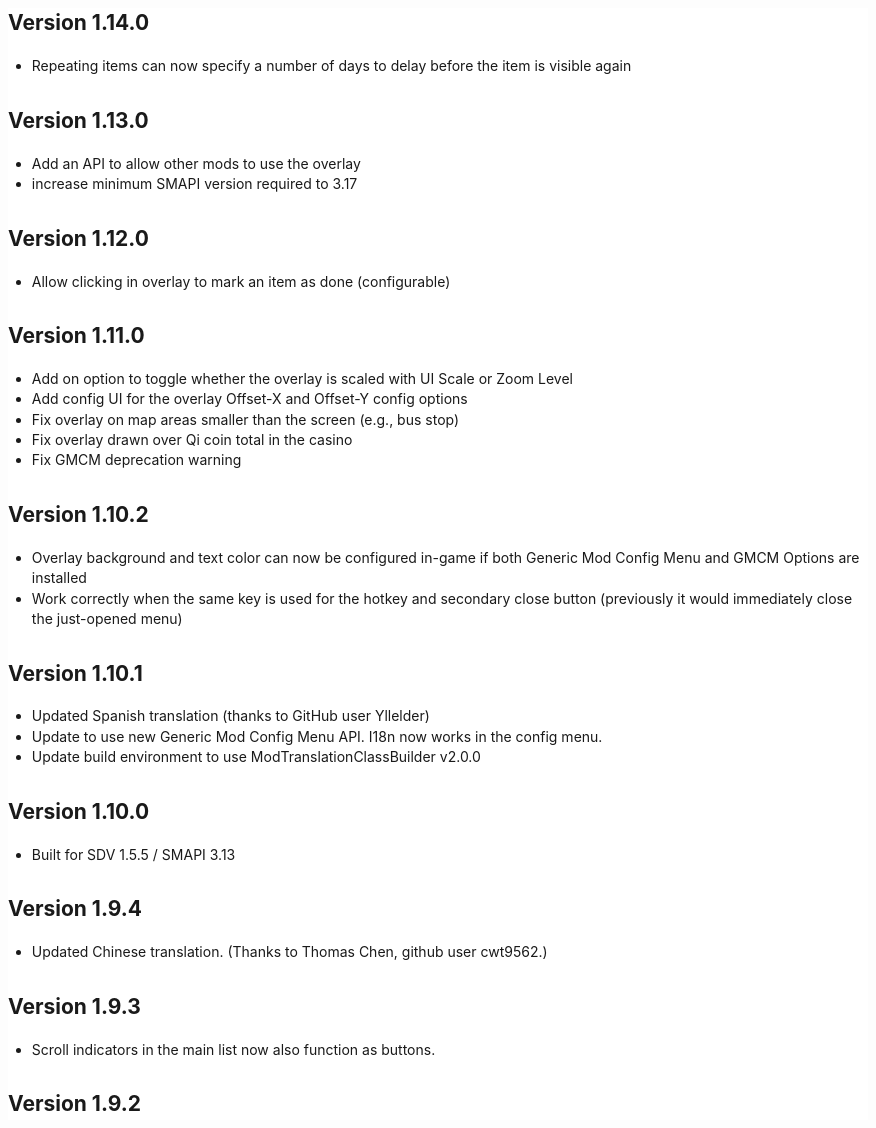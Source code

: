 ## Version 1.14.0

* Repeating items can now specify a number of days to delay before the item
  is visible again

## Version 1.13.0

* Add an API to allow other mods to use the overlay
* increase minimum SMAPI version required to 3.17

## Version 1.12.0

* Allow clicking in overlay to mark an item as done (configurable)

## Version 1.11.0

* Add on option to toggle whether the overlay is scaled with UI Scale or Zoom Level
* Add config UI for the overlay Offset-X and Offset-Y config options
* Fix overlay on map areas smaller than the screen (e.g., bus stop)
* Fix overlay drawn over Qi coin total in the casino
* Fix GMCM deprecation warning

## Version 1.10.2

* Overlay background and text color can now be configured in-game if both
  Generic Mod Config Menu and GMCM Options are installed
* Work correctly when the same key is used for the hotkey and secondary close button
  (previously it would immediately close the just-opened menu)

## Version 1.10.1

* Updated Spanish translation (thanks to GitHub user Yllelder)
* Update to use new Generic Mod Config Menu API.  I18n now works in the config menu.
* Update build environment to use ModTranslationClassBuilder v2.0.0

## Version 1.10.0

* Built for SDV 1.5.5 / SMAPI 3.13

## Version 1.9.4

* Updated Chinese translation. (Thanks to Thomas Chen, github user cwt9562.)

## Version 1.9.3

* Scroll indicators in the main list now also function as buttons.

## Version 1.9.2
